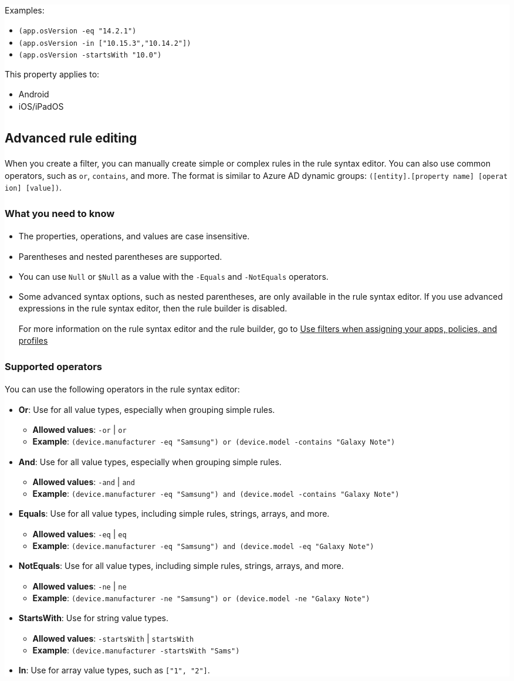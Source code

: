   Examples:

  - `(app.osVersion -eq "14.2.1")`
  - `(app.osVersion -in ["10.15.3","10.14.2"])`
  - `(app.osVersion -startsWith "10.0")`

  This property applies to:

  - Android
  - iOS/iPadOS

## Advanced rule editing

When you create a filter, you can manually create simple or complex rules in the rule syntax editor. You can also use common operators, such as `or`, `contains`, and more. The format is similar to Azure AD dynamic groups: `([entity].[property name] [operation] [value])`.

### What you need to know

- The properties, operations, and values are case insensitive.
- Parentheses and nested parentheses are supported.
- You can use `Null` or `$Null` as a value with the `-Equals` and `-NotEquals` operators.
- Some advanced syntax options, such as nested parentheses, are only available in the rule syntax editor. If you use advanced expressions in the rule syntax editor, then the rule builder is disabled.

  For more information on the rule syntax editor and the rule builder, go to [Use filters when assigning your apps, policies, and profiles](filters.md)

### Supported operators

You can use the following operators in the rule syntax editor:

- **Or**: Use for all value types, especially when grouping simple rules.

  - **Allowed values**: `-or` | `or`
  - **Example**: `(device.manufacturer -eq "Samsung") or (device.model -contains "Galaxy Note")`

- **And**: Use for all value types, especially when grouping simple rules.

  - **Allowed values**: `-and` | `and`
  - **Example**: `(device.manufacturer -eq "Samsung") and (device.model -contains "Galaxy Note")`

- **Equals**: Use for all value types, including simple rules, strings, arrays, and more.

  - **Allowed values**: `-eq` | `eq`
  - **Example**: `(device.manufacturer -eq "Samsung") and (device.model -eq "Galaxy Note")`

- **NotEquals**: Use for all value types, including simple rules, strings, arrays, and more.

  - **Allowed values**: `-ne` | `ne`
  - **Example**: `(device.manufacturer -ne "Samsung") or (device.model -ne "Galaxy Note")`

- **StartsWith**: Use for string value types.

  - **Allowed values**: `-startsWith` | `startsWith`
  - **Example**: `(device.manufacturer -startsWith "Sams")`

- **In**: Use for array value types, such as `["1", "2"]`.
